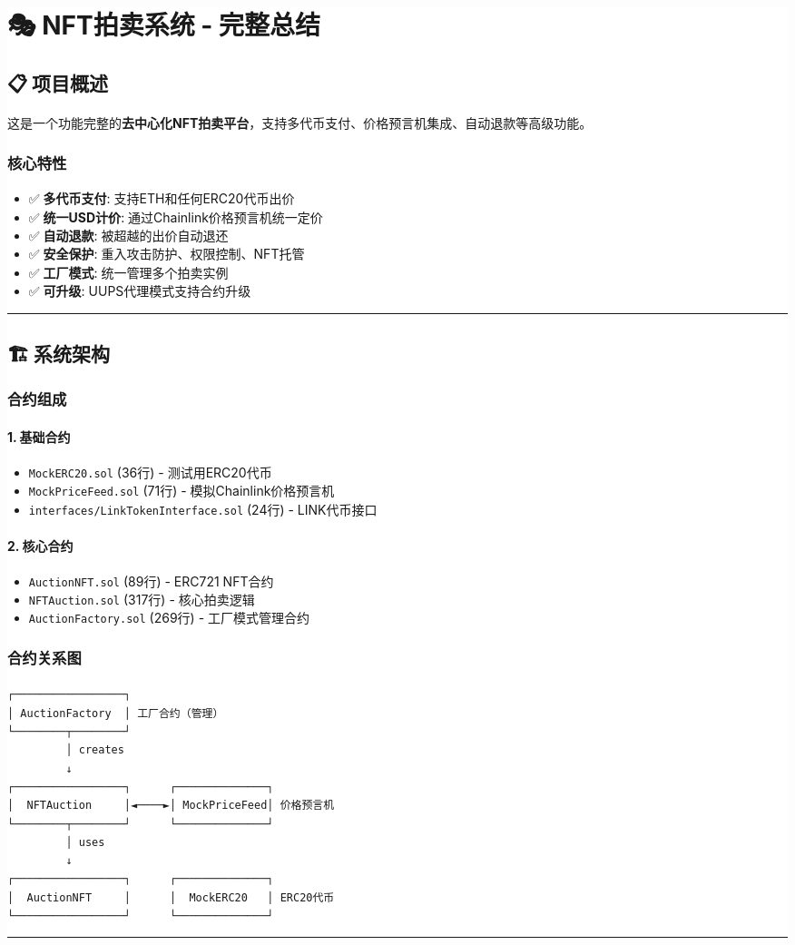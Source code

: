 # 🎭 NFT拍卖系统 - 完整总结

## 📋 项目概述

这是一个功能完整的**去中心化NFT拍卖平台**，支持多代币支付、价格预言机集成、自动退款等高级功能。

### 核心特性
- ✅ **多代币支付**: 支持ETH和任何ERC20代币出价
- ✅ **统一USD计价**: 通过Chainlink价格预言机统一定价
- ✅ **自动退款**: 被超越的出价自动退还
- ✅ **安全保护**: 重入攻击防护、权限控制、NFT托管
- ✅ **工厂模式**: 统一管理多个拍卖实例
- ✅ **可升级**: UUPS代理模式支持合约升级

---

## 🏗️ 系统架构

### 合约组成

#### 1. **基础合约**
- `MockERC20.sol` (36行) - 测试用ERC20代币
- `MockPriceFeed.sol` (71行) - 模拟Chainlink价格预言机
- `interfaces/LinkTokenInterface.sol` (24行) - LINK代币接口

#### 2. **核心合约**
- `AuctionNFT.sol` (89行) - ERC721 NFT合约
- `NFTAuction.sol` (317行) - 核心拍卖逻辑
- `AuctionFactory.sol` (269行) - 工厂模式管理合约

### 合约关系图

```
┌─────────────────┐
│ AuctionFactory  │ 工厂合约（管理）
└────────┬────────┘
         │ creates
         ↓
┌─────────────────┐      ┌──────────────┐
│  NFTAuction     │◄────►│ MockPriceFeed│ 价格预言机
└────────┬────────┘      └──────────────┘
         │ uses
         ↓
┌─────────────────┐      ┌──────────────┐
│  AuctionNFT     │      │  MockERC20   │ ERC20代币
└─────────────────┘      └──────────────┘
```

---
